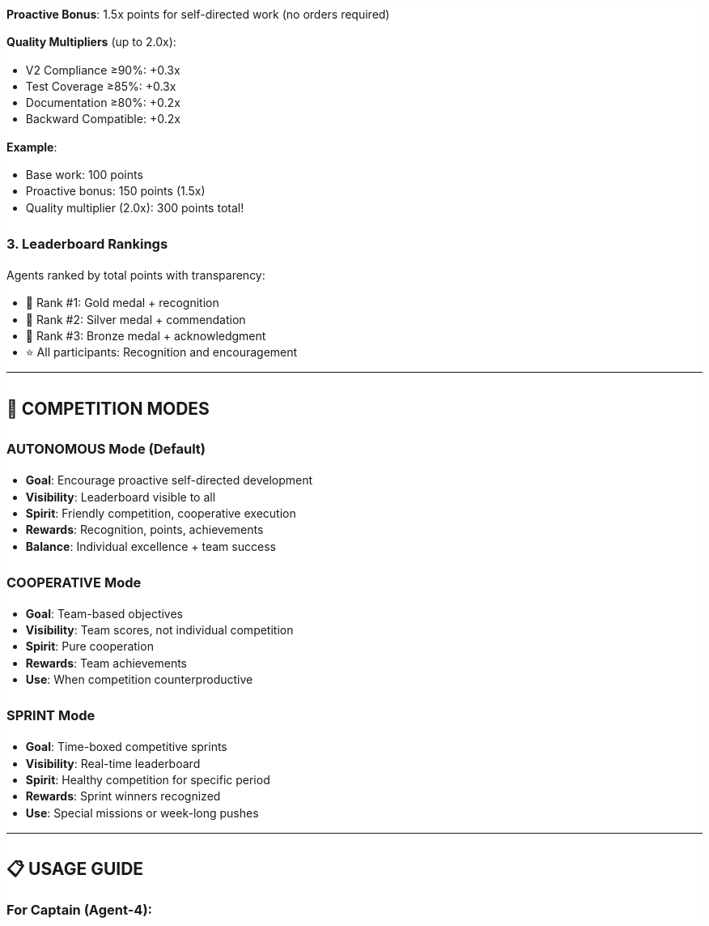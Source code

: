 **Proactive Bonus**: 1.5x points for self-directed work (no orders required)

**Quality Multipliers** (up to 2.0x):
- V2 Compliance ≥90%: +0.3x
- Test Coverage ≥85%: +0.3x
- Documentation ≥80%: +0.2x
- Backward Compatible: +0.2x

**Example**: 
- Base work: 100 points
- Proactive bonus: 150 points (1.5x)
- Quality multiplier (2.0x): 300 points total!

### 3. Leaderboard Rankings
Agents ranked by total points with transparency:
- 🥇 Rank #1: Gold medal + recognition
- 🥈 Rank #2: Silver medal + commendation
- 🥉 Rank #3: Bronze medal + acknowledgment
- ⭐ All participants: Recognition and encouragement

---

## 🚀 COMPETITION MODES

### **AUTONOMOUS Mode** (Default)
- **Goal**: Encourage proactive self-directed development
- **Visibility**: Leaderboard visible to all
- **Spirit**: Friendly competition, cooperative execution
- **Rewards**: Recognition, points, achievements
- **Balance**: Individual excellence + team success

### **COOPERATIVE Mode**
- **Goal**: Team-based objectives
- **Visibility**: Team scores, not individual competition
- **Spirit**: Pure cooperation
- **Rewards**: Team achievements
- **Use**: When competition counterproductive

### **SPRINT Mode**
- **Goal**: Time-boxed competitive sprints
- **Visibility**: Real-time leaderboard
- **Spirit**: Healthy competition for specific period
- **Rewards**: Sprint winners recognized
- **Use**: Special missions or week-long pushes

---

## 📋 USAGE GUIDE

### For Captain (Agent-4):
